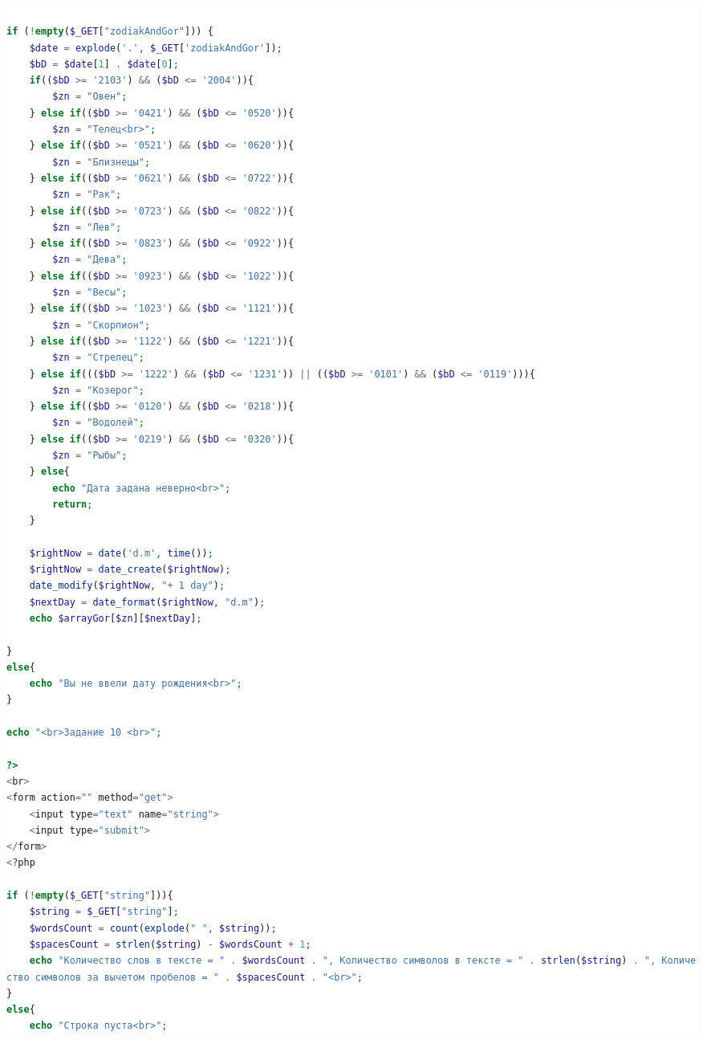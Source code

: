 ```php

if (!empty($_GET["zodiakAndGor"])) {
	$date = explode('.', $_GET['zodiakAndGor']);
	$bD = $date[1] . $date[0];
	if(($bD >= '2103') && ($bD <= '2004')){
		$zn = "Овен";
	} else if(($bD >= '0421') && ($bD <= '0520')){
		$zn = "Телец<br>";
	} else if(($bD >= '0521') && ($bD <= '0620')){
		$zn = "Близнецы";
	} else if(($bD >= '0621') && ($bD <= '0722')){
		$zn = "Рак";
	} else if(($bD >= '0723') && ($bD <= '0822')){
		$zn = "Лев";
	} else if(($bD >= '0823') && ($bD <= '0922')){
		$zn = "Дева";
	} else if(($bD >= '0923') && ($bD <= '1022')){
		$zn = "Весы";
	} else if(($bD >= '1023') && ($bD <= '1121')){
		$zn = "Скорпион";
	} else if(($bD >= '1122') && ($bD <= '1221')){
		$zn = "Стрелец";
	} else if((($bD >= '1222') && ($bD <= '1231')) || (($bD >= '0101') && ($bD <= '0119'))){
		$zn = "Козерог";
	} else if(($bD >= '0120') && ($bD <= '0218')){
		$zn = "Водолей";
	} else if(($bD >= '0219') && ($bD <= '0320')){
		$zn = "Рыбы";
	} else{
		echo "Дата задана неверно<br>";
		return;
	}

	$rightNow = date('d.m', time());
	$rightNow = date_create($rightNow);
    date_modify($rightNow, "+ 1 day");
    $nextDay = date_format($rightNow, "d.m");
    echo $arrayGor[$zn][$nextDay];
	
}
else{
	echo "Вы не ввели дату рождения<br>";
}

echo "<br>Задание 10 <br>";

?>
<br>
<form action="" method="get">
    <input type="text" name="string">
    <input type="submit">
</form>
<?php

if (!empty($_GET["string"])){
	$string = $_GET["string"];
	$wordsCount = count(explode(" ", $string));
	$spacesCount = strlen($string) - $wordsCount + 1;
	echo "Количество слов в тексте = " . $wordsCount . ", Количество символов в тексте = " . strlen($string) . ", Количество символов за вычетом пробелов = " . $spacesCount . "<br>";
}
else{
	echo "Строка пуста<br>";
```